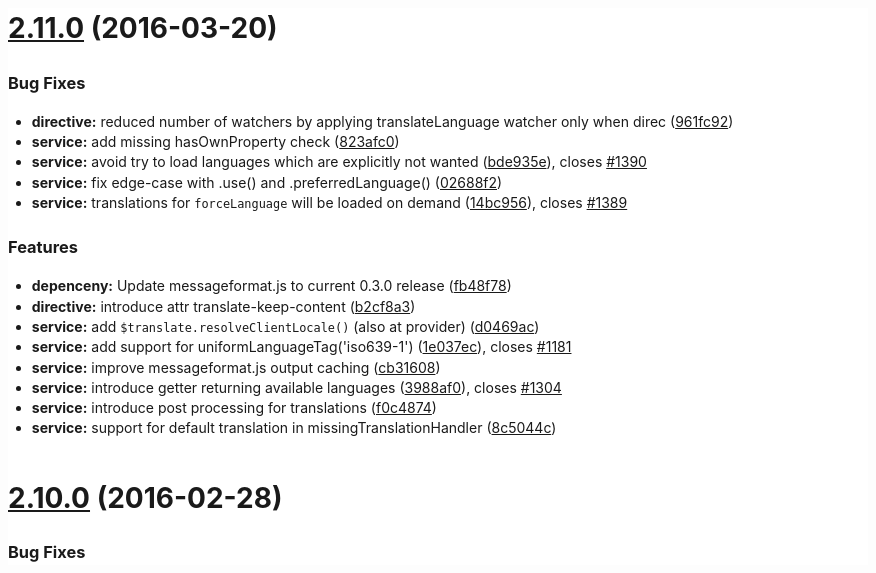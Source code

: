 

<a name="2.11.0"></a>
# [2.11.0](https://github.com/angular-translate/angular-translate/compare/2.10.0...v2.11.0) (2016-03-20)


### Bug Fixes

* **directive:** reduced number of watchers by applying translateLanguage watcher only when direc ([961fc92](https://github.com/angular-translate/angular-translate/commit/961fc92))
* **service:** add missing hasOwnProperty check ([823afc0](https://github.com/angular-translate/angular-translate/commit/823afc0))
* **service:** avoid try to load languages which are explicitly not wanted ([bde935e](https://github.com/angular-translate/angular-translate/commit/bde935e)), closes [#1390](https://github.com/angular-translate/angular-translate/issues/1390)
* **service:** fix edge-case with .use() and .preferredLanguage() ([02688f2](https://github.com/angular-translate/angular-translate/commit/02688f2))
* **service:** translations for `forceLanguage` will be loaded on demand ([14bc956](https://github.com/angular-translate/angular-translate/commit/14bc956)), closes [#1389](https://github.com/angular-translate/angular-translate/issues/1389)

### Features

* **depenceny:** Update messageformat.js to current 0.3.0 release ([fb48f78](https://github.com/angular-translate/angular-translate/commit/fb48f78))
* **directive:** introduce attr translate-keep-content ([b2cf8a3](https://github.com/angular-translate/angular-translate/commit/b2cf8a3))
* **service:** add `$translate.resolveClientLocale()` (also at provider) ([d0469ac](https://github.com/angular-translate/angular-translate/commit/d0469ac))
* **service:** add support for uniformLanguageTag('iso639-1') ([1e037ec](https://github.com/angular-translate/angular-translate/commit/1e037ec)), closes [#1181](https://github.com/angular-translate/angular-translate/issues/1181)
* **service:** improve messageformat.js output caching ([cb31608](https://github.com/angular-translate/angular-translate/commit/cb31608))
* **service:** introduce getter returning available languages ([3988af0](https://github.com/angular-translate/angular-translate/commit/3988af0)), closes [#1304](https://github.com/angular-translate/angular-translate/issues/1304)
* **service:** introduce post processing for translations ([f0c4874](https://github.com/angular-translate/angular-translate/commit/f0c4874))
* **service:** support for default translation in missingTranslationHandler ([8c5044c](https://github.com/angular-translate/angular-translate/commit/8c5044c))



<a name="2.10.0"></a>
# [2.10.0](https://github.com/angular-translate/angular-translate/compare/2.9.2...v2.10.0) (2016-02-28)


### Bug Fixes

